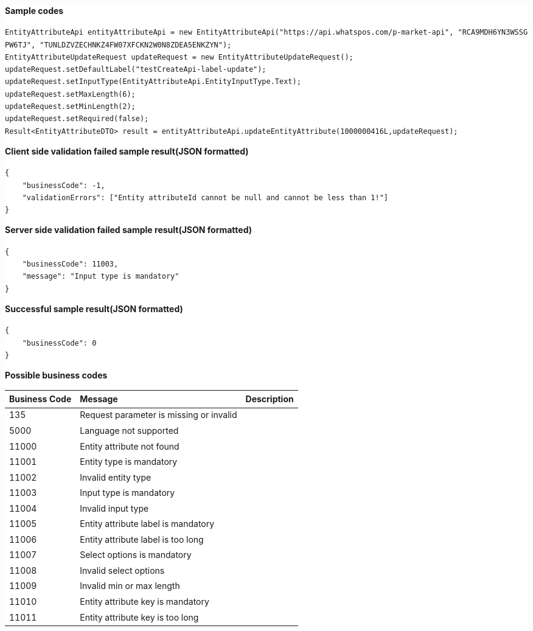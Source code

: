 **Sample codes**

```
EntityAttributeApi entityAttributeApi = new EntityAttributeApi("https://api.whatspos.com/p-market-api", "RCA9MDH6YN3WSSGPW6TJ", "TUNLDZVZECHNKZ4FW07XFCKN2W0N8ZDEA5ENKZYN");
EntityAttributeUpdateRequest updateRequest = new EntityAttributeUpdateRequest();
updateRequest.setDefaultLabel("testCreateApi-label-update");
updateRequest.setInputType(EntityAttributeApi.EntityInputType.Text);
updateRequest.setMaxLength(6);
updateRequest.setMinLength(2);
updateRequest.setRequired(false);
Result<EntityAttributeDTO> result = entityAttributeApi.updateEntityAttribute(1000000416L,updateRequest);
```

**Client side validation failed sample result(JSON formatted)**

```
{
	"businessCode": -1,
	"validationErrors": ["Entity attributeId cannot be null and cannot be less than 1!"]
}
```

**Server side validation failed sample result(JSON formatted)**

```
{
	"businessCode": 11003,
	"message": "Input type is mandatory"
}
```

**Successful sample result(JSON formatted)**

```
{
	"businessCode": 0
}
```

**Possible business codes**

|Business Code|Message|Description|
|:---|:---|:---|
|135| Request parameter is missing or invalid ||
|5000| Language not supported                  ||
|11000| Entity attribute not found              ||
|11001| Entity type is mandatory                ||
|11002| Invalid entity type                     ||
| 11003         |Input type is mandatory||
| 11004         |Invalid input type||
| 11005         |Entity attribute label is mandatory||
| 11006         |Entity attribute label is too long||
| 11007         |Select options is mandatory||
| 11008         |Invalid select options||
| 11009         |Invalid min or max length||
| 11010         |Entity attribute key is mandatory||
| 11011         |Entity attribute key is too long||